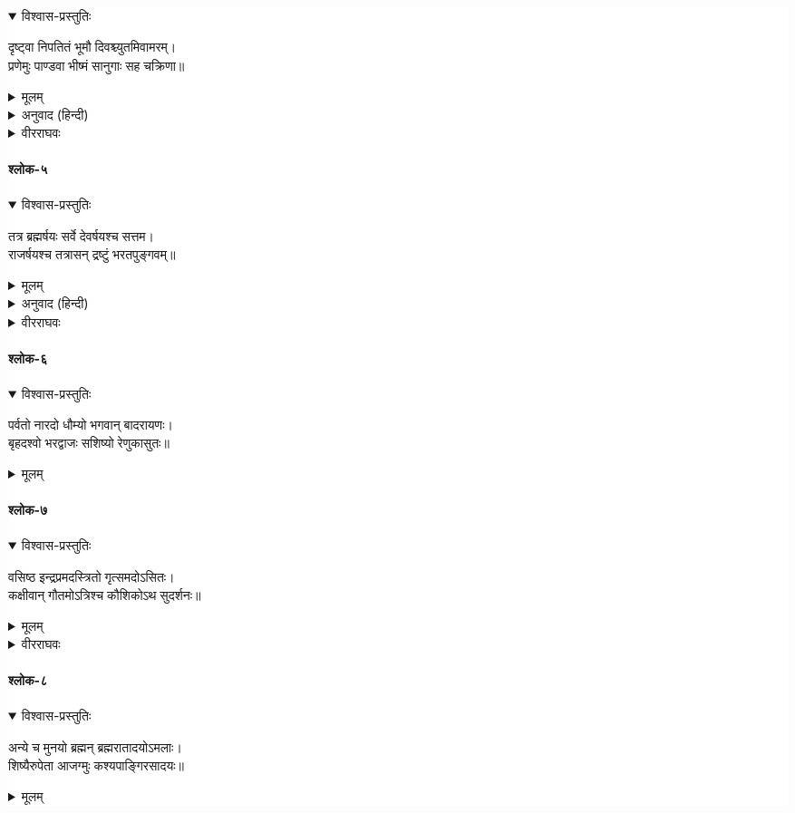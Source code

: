 <details open><summary>विश्वास-प्रस्तुतिः</summary>

दृष्ट्वा निपतितं भूमौ दिवश्च्युतमिवामरम्।  
प्रणेमुः पाण्डवा भीष्मं सानुगाः सह चक्रिणा॥
</details>

<details><summary>मूलम्</summary></details>

<details><summary>अनुवाद (हिन्दी)</summary></details>

<details><summary>वीरराघवः</summary></details>

#### श्लोक-५


<details open><summary>विश्वास-प्रस्तुतिः</summary>

तत्र ब्रह्मर्षयः सर्वे देवर्षयश्च सत्तम।  
राजर्षयश्च तत्रासन् द्रष्टुं भरतपुङ्गवम्॥
</details>

<details><summary>मूलम्</summary></details>

<details><summary>अनुवाद (हिन्दी)</summary></details>

<details><summary>वीरराघवः</summary></details>

#### श्लोक-६


<details open><summary>विश्वास-प्रस्तुतिः</summary>

पर्वतो नारदो धौम्यो भगवान् बादरायणः।  
बृहदश्वो भरद्वाजः सशिष्यो रेणुकासुतः॥
</details>

<details><summary>मूलम्</summary></details>

#### श्लोक-७


<details open><summary>विश्वास-प्रस्तुतिः</summary>

वसिष्ठ इन्द्रप्रमदस्त्रितो गृत्समदोऽसितः।  
कक्षीवान् गौतमोऽत्रिश्च कौशिकोऽथ सुदर्शनः॥
</details>

<details><summary>मूलम्</summary></details>

<details><summary>वीरराघवः</summary></details>

#### श्लोक-८


<details open><summary>विश्वास-प्रस्तुतिः</summary>

अन्ये च मुनयो ब्रह्मन् ब्रह्मरातादयोऽमलाः।  
शिष्यैरुपेता आजग्मुः कश्यपाङ्गिरसादयः॥
</details>

<details><summary>मूलम्</summary></details>

